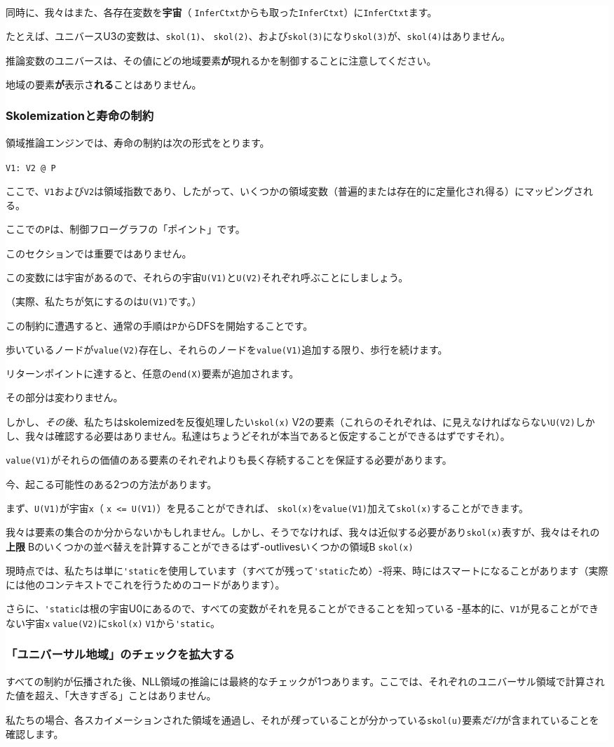 同時に、我々はまた、各存在変数を**宇宙**（ `InferCtxt`からも取った`InferCtxt`）に`InferCtxt`ます。

たとえば、ユニバースU3の変数は、`skol(1)`、 `skol(2)`、および`skol(3)`になり`skol(3)`が、`skol(4)`はありません。

推論変数のユニバースは、その値にどの地域要素**が**現れるかを制御することに注意してください。

地域の要素**が**表示さ**れる**ことはありません。

###  Skolemizationと寿命の制約


領域推論エンジンでは、寿命の制約は次の形式をとります。

```text
V1: V2 @ P
```


ここで、`V1`および`V2`は領域指数であり、したがって、いくつかの領域変数（普遍的または存在的に定量化され得る）にマッピングされる。

ここでの`P`は、制御フローグラフの「ポイント」です。

このセクションでは重要ではありません。

この変数には宇宙があるので、それらの宇宙`U(V1)`と`U(V2)`それぞれ呼ぶことにしましょう。

（実際、私たちが気にするのは`U(V1)`です。）


この制約に遭遇すると、通常の手順は`P`からDFSを開始することです。

歩いているノードが`value(V2)`存在し、それらのノードを`value(V1)`追加する限り、歩行を続けます。

リターンポイントに達すると、任意の`end(X)`要素が追加されます。

その部分は変わりません。


しかし、*その後*、私たちはskolemizedを反復処理したい`skol(x)` V2の要素（これらのそれぞれは、に見えなければならない`U(V2)`しかし、我々は確認する必要はありません。私達はちょうどそれが本当であると仮定することができるはずですそれ）。

`value(V1)`がそれらの価値のある要素のそれぞれよりも長く存続することを保証する必要があります。


今、起こる可能性のある2つの方法があります。

まず、`U(V1)`が宇宙`x`（ `x <= U(V1)`）を見ることができれば、 `skol(x)`を`value(V1)`加えて`skol(x)`することができます。

我々は要素の集合のか分からないかもしれません。しかし、そうでなければ、我々は近似する必要があり`skol(x)`表すが、我々はそれの**上限** Bのいくつかの並べ替えを計算することができるはず-outlivesいくつかの領域B `skol(x)`

現時点では、私たちは単に`'static`を使用しています（すべてが残って`'static`ため）-将来、時にはスマートになることがあります（実際には他のコンテキストでこれを行うためのコードがあります）。

さらに、`'static`は根の宇宙U0にあるので、すべての変数がそれを見ることができることを知っている -基本的に、`V1`が見ることができない宇宙`x` `value(V2)`に`skol(x)` `V1`から`'static`。

###  「ユニバーサル地域」のチェックを拡大する


すべての制約が伝播された後、NLL領域の推論には最終的なチェックが1つあります。ここでは、それぞれのユニバーサル領域で計算された値を超え、「大きすぎる」ことはありません。

私たちの場合、各スカイメーションされた領域を通過し、それが*残っ*ていることが分かっている`skol(u)`要素*だけ*が含まれていることを確認します。
